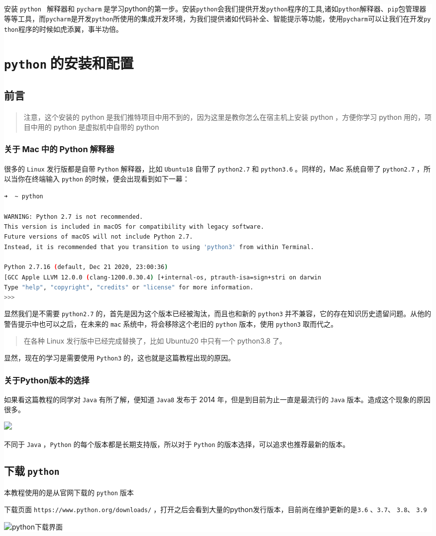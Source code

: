 安装 `python ` 解释器和 `pycharm` 是学习python的第一步。安装`python`会我们提供开发`python`程序的工具,诸如`python`解释器、`pip`包管理器等等工具，而`pycharm`是开发`python`所使用的集成开发环境，为我们提供诸如代码补全、智能提示等功能，使用`pycharm`可以让我们在开发`python`程序的时候如虎添翼，事半功倍。

#  `python` 的安装和配置

## 前言

> 注意，这个安装的 python 是我们推特项目中用不到的，因为这里是教你怎么在宿主机上安装 python ，方便你学习 python 用的，项目中用的 python 是虚拟机中自带的 python

### 关于 Mac 中的 Python 解释器

很多的 `Linux` 发行版都是自带 `Python` 解释器，比如 `Ubuntu18` 自带了 `python2.7` 和 `python3.6` 。同样的，Mac 系统自带了 `python2.7` ，所以当你在终端输入 `python` 的时候，便会出现看到如下一幕：

```bash
➜  ~ python

WARNING: Python 2.7 is not recommended. 
This version is included in macOS for compatibility with legacy software. 
Future versions of macOS will not include Python 2.7. 
Instead, it is recommended that you transition to using 'python3' from within Terminal.

Python 2.7.16 (default, Dec 21 2020, 23:00:36) 
[GCC Apple LLVM 12.0.0 (clang-1200.0.30.4) [+internal-os, ptrauth-isa=sign+stri on darwin
Type "help", "copyright", "credits" or "license" for more information.
>>> 

```

显然我们是不需要 `python2.7` 的，首先是因为这个版本已经被淘汰，而且也和新的 `python3` 并不兼容，它的存在知识历史遗留问题。从他的警告提示中也可以之后，在未来的 `mac` 系统中，将会移除这个老旧的 `python` 版本，使用 `python3` 取而代之。

> 在各种 Linux 发行版中已经完成替换了，比如 Ubuntu20 中只有一个 python3.8 了。

显然，现在的学习是需要使用 `Python3` 的，这也就是这篇教程出现的原因。

### 关于Python版本的选择

如果看这篇教程的同学对 `Java` 有所了解，便知道 `Java8` 发布于 2014 年，但是到目前为止一直是最流行的 `Java` 版本。造成这个现象的原因很多。

![](./img/42.png)

不同于 `Java` ，`Python` 的每个版本都是长期支持版，所以对于 `Python` 的版本选择，可以追求也推荐最新的版本。

## 下载 `python` 


本教程使用的是从官网下载的 `python` 版本

下载页面 `https://www.python.org/downloads/` ，打开之后会看到大量的python发行版本，目前尚在维护更新的是`3.6` 、`3.7`、 `3.8`、 `3.9` 

![python下载界面](./img1/38.png)
